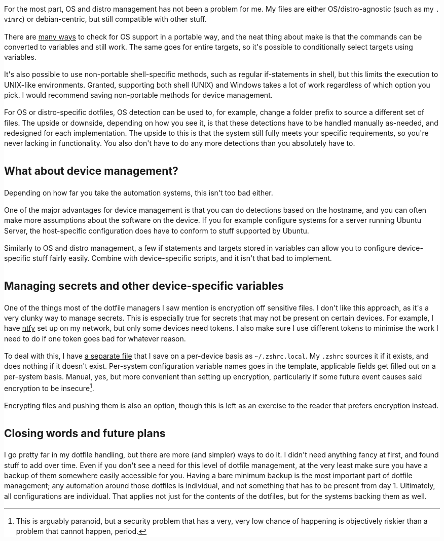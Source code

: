 For the most part, OS and distro management has not been a problem for me. My files are either OS/distro-agnostic (such as my `.vimrc`) or debian-centric, but still compatible with other stuff.

There are [many ways](https://stackoverflow.com/q/714100/6296561) to check for OS support in a portable way, and the neat thing about make is that the commands can be converted to variables and still work. The same goes for entire targets, so it's possible to conditionally select targets using variables. 

It's also possible to use non-portable shell-specific methods, such as regular if-statements in shell, but this limits the execution to UNIX-like environments. Granted, supporting both shell (UNIX) and Windows takes a lot of work regardless of which option you pick. I would recommend saving non-portable methods for device management.

For OS or distro-specific dotfiles, OS detection can be used to, for example, change a folder prefix to source a different set of files. The upside or downside, depending on how you see it, is that these detections have to be handled manually as-needed, and redesigned for each implementation. The upside to this is that the system still fully meets your specific requirements, so you're never lacking in functionality. You also don't have to do any more detections than you absolutely have to. 

## What about device management?

Depending on how far you take the automation systems, this isn't too bad either.

One of the major advantages for device management is that you can do detections based on the hostname, and you can often make more assumptions about the software on the device. If you for example configure systems for a server running Ubuntu Server, the host-specific configuration does have to conform to stuff supported by Ubuntu.

Similarly to OS and distro management, a few if statements and targets stored in variables can allow you to configure device-specific stuff fairly easily. Combine with device-specific scripts, and it isn't that bad to implement.

## Managing secrets and other device-specific variables

One of the things most of the dotfile managers I saw mention is encryption off sensitive files. I don't like this approach, as it's a very clunky way to manage secrets. This is especially true for secrets that may not be present on certain devices. For example, I have [ntfy](https://ntfy.sh/) set up on my network, but only some devices need tokens. I also make sure I use different tokens to minimise the work I need to do if one token goes bad for whatever reason. 

To deal with this, I have [a separate file](https://github.com/LunarWatcher/dotfiles/blob/master/.zshrc.local.template) that I save on a per-device basis as `~/.zshrc.local`. My `.zshrc` sources it if it exists, and does nothing if it doesn't exist. Per-system configuration variable names goes in the template, applicable fields get filled out on a per-system basis. Manual, yes, but more convenient than setting up encryption, particularly if some future event causes said encryption to be insecure[^4].

Encrypting files and pushing them is also an option, though this is left as an exercise to the reader that prefers encryption instead.

## Closing words and future plans

I go pretty far in my dotfile handling, but there are more (and simpler) ways to do it. I didn't need anything fancy at first, and found stuff to add over time. Even if you don't see a need for this level of dotfile management, at the very least make sure you have a backup of them somewhere easily accessible for you. Having a bare minimum backup is the most important part of dotfile management; any automation around those dotfiles is individual, and not something that has to be present from day 1. Ultimately, all configurations are individual. That applies not just for the contents of the dotfiles, but for the systems backing them as well.


[^1]: The only exception to this is on Windows, where symlinks are incredibly difficult to get to work. 
[^2]: To be abundantly clear, both Windows 10 and 11 support symlinks, but they're not trivial to get. They may or may not have to be explicitly enabled in the registry (of all godforsaken places), and for Git Bash to cooperate, it has to be enabled there too during the install process.
[^3]: Some of you are going to be asking "what about Docker?" at this point, to which I have an extended rant worthy of an entire article (that I also don't want to write, so don't expect it to appear). To make a painfully long story short, Docker bypasses firewall rules with no way to disable it. There are ways to ensure security in spite of this, but I'm not comfortable risking having an attack point that I cannot restrict. This is also fully Docker's fault, as they prepend their rules to `iptables` on both boot and reboot. Docker has to be actively supported by various intrusion detection systems for it to work, and doing so is also a pain in the ass. 
[^4]: This is arguably paranoid, but a security problem that has a very, very low chance of happening is objectively riskier than a problem that cannot happen, period.
